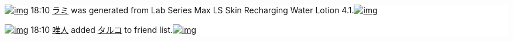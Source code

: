 [![img](http://www.deviantsart.com/36st5ru.png)](http://www.barcodekanojo.com/kanojo/3108135/%E3%83%A9%E3%83%9F) 18:10 [ラミ](http://www.barcodekanojo.com/kanojo/3108135/%E3%83%A9%E3%83%9F) was generated from Lab Series Max LS Skin Recharging Water Lotion 4.1.[![img](http://www.deviantsart.com/37fj7ia.jpeg)](http://www.barcodekanojo.com/product_images/barcode/5866146/1409389754/Lab%20Series%20Max%20LS%20Skin%20Recharging%20Water%20Lotion%204.1.jpg)

[![img](http://www.deviantsart.com/gfie6i.jpeg)](http://www.barcodekanojo.com/user/483106/%E5%94%AF%E4%BA%BA) 18:10 [唯人](http://www.barcodekanojo.com/user/483106/%E5%94%AF%E4%BA%BA) added [タルコ](http://www.barcodekanojo.com/kanojo/2556921/%E3%82%BF%E3%83%AB%E3%82%B3) to friend list.[![img](http://www.deviantsart.com/33omlgl.png)](http://www.barcodekanojo.com/kanojo/2556921/%E3%82%BF%E3%83%AB%E3%82%B3)

